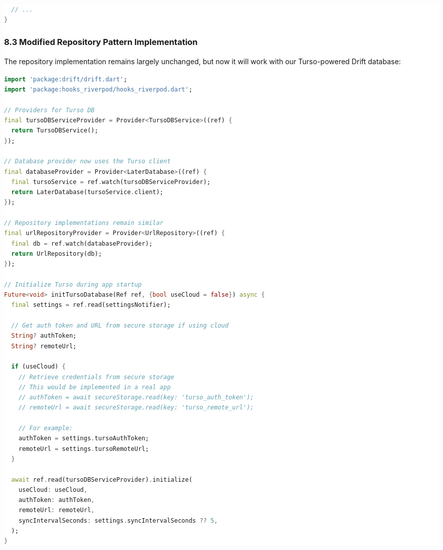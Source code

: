 ```dart
  // ...
}
```

### 8.3 Modified Repository Pattern Implementation

The repository implementation remains largely unchanged, but now it will work with our Turso-powered Drift database:

```dart
import 'package:drift/drift.dart';
import 'package:hooks_riverpod/hooks_riverpod.dart';

// Providers for Turso DB
final tursoDBServiceProvider = Provider<TursoDBService>((ref) {
  return TursoDBService();
});

// Database provider now uses the Turso client
final databaseProvider = Provider<LaterDatabase>((ref) {
  final tursoService = ref.watch(tursoDBServiceProvider);
  return LaterDatabase(tursoService.client);
});

// Repository implementations remain similar
final urlRepositoryProvider = Provider<UrlRepository>((ref) {
  final db = ref.watch(databaseProvider);
  return UrlRepository(db);
});

// Initialize Turso during app startup
Future<void> initTursoDatabase(Ref ref, {bool useCloud = false}) async {
  final settings = ref.read(settingsNotifier);
  
  // Get auth token and URL from secure storage if using cloud
  String? authToken;
  String? remoteUrl;
  
  if (useCloud) {
    // Retrieve credentials from secure storage
    // This would be implemented in a real app
    // authToken = await secureStorage.read(key: 'turso_auth_token');
    // remoteUrl = await secureStorage.read(key: 'turso_remote_url');
    
    // For example:
    authToken = settings.tursoAuthToken;
    remoteUrl = settings.tursoRemoteUrl;
  }
  
  await ref.read(tursoDBServiceProvider).initialize(
    useCloud: useCloud,
    authToken: authToken,
    remoteUrl: remoteUrl,
    syncIntervalSeconds: settings.syncIntervalSeconds ?? 5,
  );
}
```
